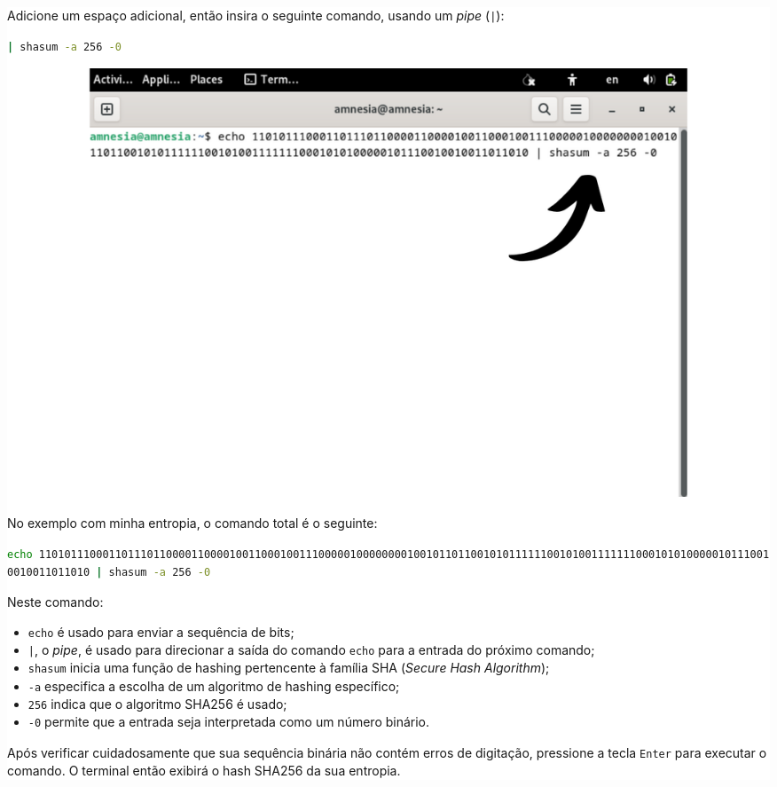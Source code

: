 Adicione um espaço adicional, então insira o seguinte comando, usando um *pipe* (`|`):
```bash
| shasum -a 256 -0
```

![mnemonic](assets/notext/18.webp)

No exemplo com minha entropia, o comando total é o seguinte:
```bash
echo 11010111000110111011000011000010011000100111000001000000001001011011001010111111001010011111110001010100000101110010010011011010 | shasum -a 256 -0
```

Neste comando:
- `echo` é usado para enviar a sequência de bits;
- `|`, o *pipe*, é usado para direcionar a saída do comando `echo` para a entrada do próximo comando;
- `shasum` inicia uma função de hashing pertencente à família SHA (*Secure Hash Algorithm*);
- `-a` especifica a escolha de um algoritmo de hashing específico;
- `256` indica que o algoritmo SHA256 é usado;
- `-0` permite que a entrada seja interpretada como um número binário.

Após verificar cuidadosamente que sua sequência binária não contém erros de digitação, pressione a tecla `Enter` para executar o comando. O terminal então exibirá o hash SHA256 da sua entropia.
